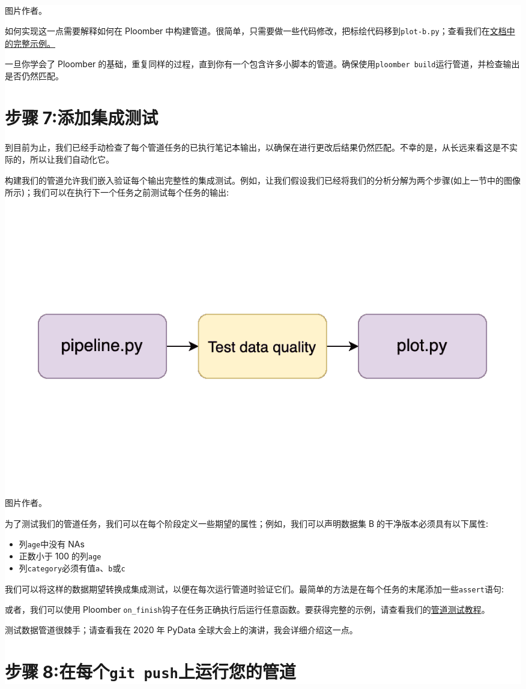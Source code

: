 图片作者。

如何实现这一点需要解释如何在 Ploomber 中构建管道。很简单，只需要做一些代码修改，把标绘代码移到`plot-b.py`；查看我们在[文档中的完整示例。](https://ploomber.readthedocs.io/en/latest/get-started/spec-api-python.html)

一旦你学会了 Ploomber 的基础，重复同样的过程，直到你有一个包含许多小脚本的管道。确保使用`ploomber build`运行管道，并检查输出是否仍然匹配。

# 步骤 7:添加集成测试

到目前为止，我们已经手动检查了每个管道任务的已执行笔记本输出，以确保在进行更改后结果仍然匹配。不幸的是，从长远来看这是不实际的，所以让我们自动化它。

构建我们的管道允许我们嵌入验证每个输出完整性的集成测试。例如，让我们假设我们已经将我们的分析分解为两个步骤(如上一节中的图像所示)；我们可以在执行下一个任务之前测试每个任务的输出:

![](img/84c71dc99570783cc36e9d39edde3e57.png)

图片作者。

为了测试我们的管道任务，我们可以在每个阶段定义一些期望的属性；例如，我们可以声明数据集 B 的干净版本必须具有以下属性:

*   列`age`中没有 NAs
*   正数小于 100 的列`age`
*   列`category`必须有值`a`、`b`或`c`

我们可以将这样的数据期望转换成集成测试，以便在每次运行管道时验证它们。最简单的方法是在每个任务的末尾添加一些`assert`语句:

或者，我们可以使用 Ploomber `on_finish`钩子在任务正确执行后运行任意函数。要获得完整的示例，请查看我们的[管道测试教程](https://ploomber.readthedocs.io/en/latest/user-guide/testing.html)。

测试数据管道很棘手；请查看我在 2020 年 PyData 全球大会上的演讲，我会详细介绍这一点。

# 步骤 8:在每个`git push`上运行您的管道
